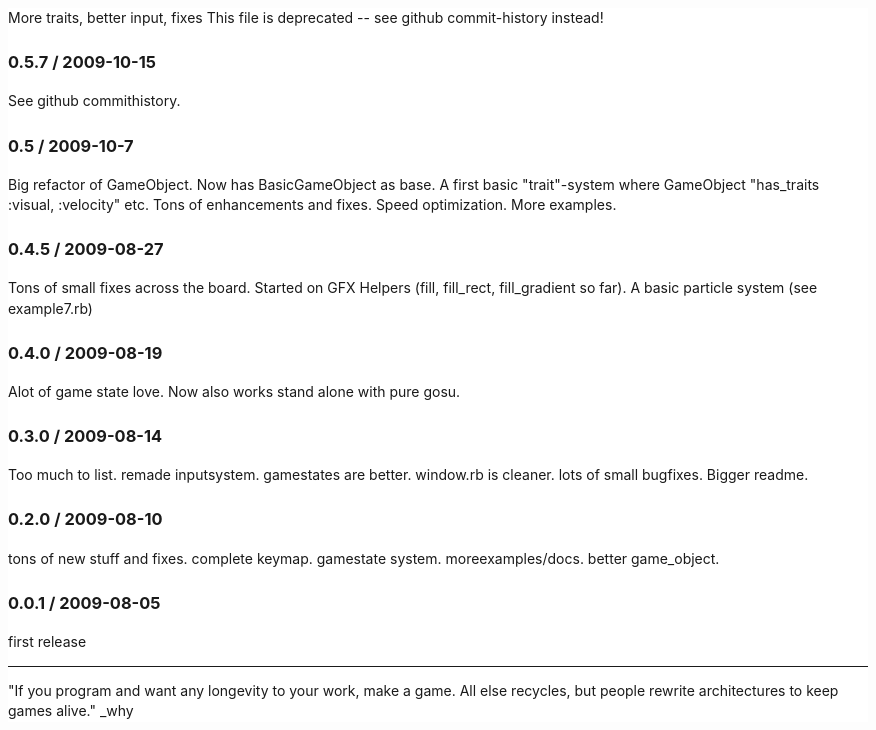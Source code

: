 More traits, better input, fixes
This file is deprecated -- see github commit-history instead!

### 0.5.7 / 2009-10-15

See github commithistory.

### 0.5 / 2009-10-7

Big refactor of GameObject. Now has BasicGameObject as base.
A first basic "trait"-system where GameObject "has_traits :visual, :velocity" etc.
Tons of enhancements and fixes. Speed optimization. More examples.

### 0.4.5 / 2009-08-27

Tons of small fixes across the board.
Started on GFX Helpers (fill, fill_rect, fill_gradient so far).
A basic particle system (see example7.rb)

### 0.4.0 / 2009-08-19

Alot of game state love. Now also works stand alone with pure gosu.

### 0.3.0 / 2009-08-14

Too much to list. remade inputsystem. gamestates are better. window.rb is cleaner. lots of small bugfixes. Bigger readme.

### 0.2.0 / 2009-08-10

tons of new stuff and fixes. complete keymap. gamestate system. moreexamples/docs. better game_object.

### 0.0.1 / 2009-08-05

first release

---

  "If you program and want any longevity to your work, make a game.
   All else recycles, but people rewrite architectures to keep games alive." _why
